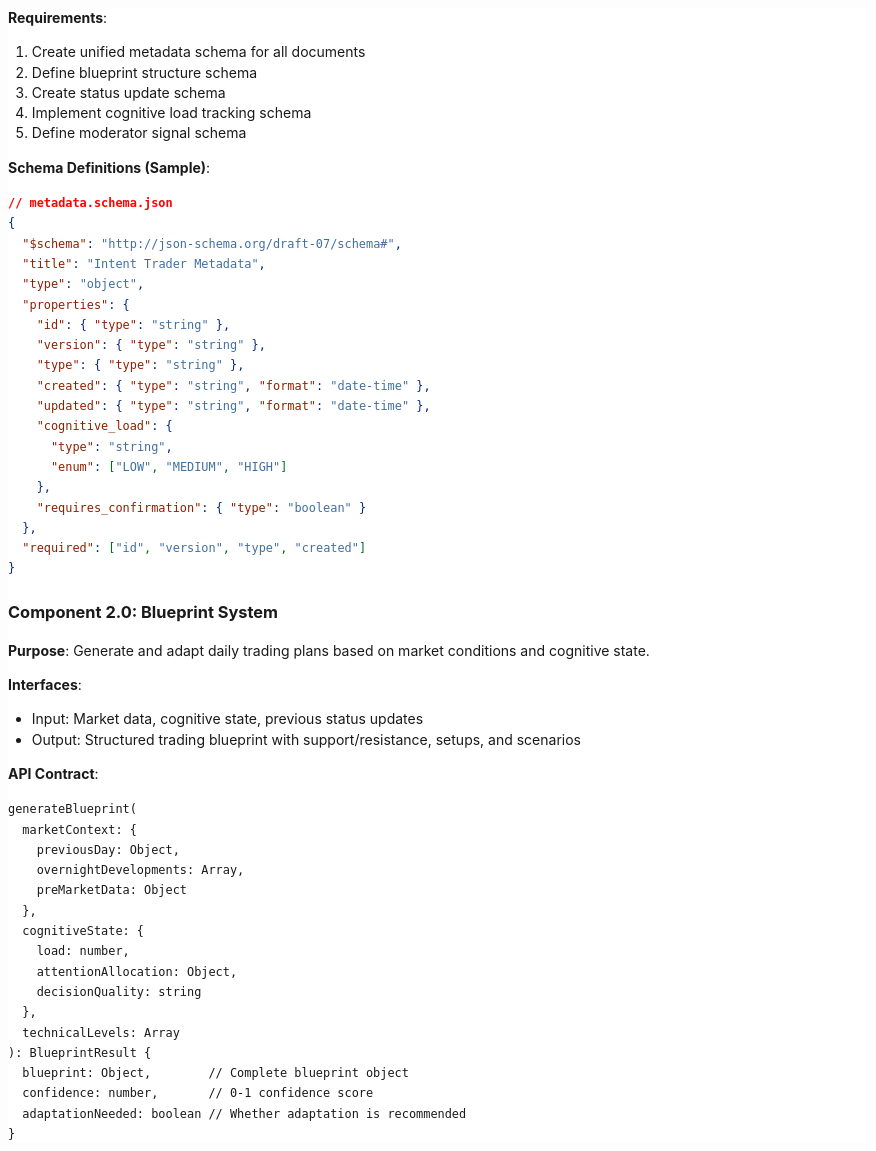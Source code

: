 **Requirements**:
1. Create unified metadata schema for all documents
2. Define blueprint structure schema
3. Create status update schema
4. Implement cognitive load tracking schema
5. Define moderator signal schema

**Schema Definitions (Sample)**:
```json
// metadata.schema.json
{
  "$schema": "http://json-schema.org/draft-07/schema#",
  "title": "Intent Trader Metadata",
  "type": "object",
  "properties": {
    "id": { "type": "string" },
    "version": { "type": "string" },
    "type": { "type": "string" },
    "created": { "type": "string", "format": "date-time" },
    "updated": { "type": "string", "format": "date-time" },
    "cognitive_load": { 
      "type": "string", 
      "enum": ["LOW", "MEDIUM", "HIGH"]
    },
    "requires_confirmation": { "type": "boolean" }
  },
  "required": ["id", "version", "type", "created"]
}
```

### Component 2.0: Blueprint System

**Purpose**: Generate and adapt daily trading plans based on market conditions and cognitive state.

**Interfaces**:
- Input: Market data, cognitive state, previous status updates
- Output: Structured trading blueprint with support/resistance, setups, and scenarios

**API Contract**:
```
generateBlueprint(
  marketContext: {
    previousDay: Object,
    overnightDevelopments: Array,
    preMarketData: Object
  },
  cognitiveState: {
    load: number,
    attentionAllocation: Object,
    decisionQuality: string
  },
  technicalLevels: Array
): BlueprintResult {
  blueprint: Object,        // Complete blueprint object
  confidence: number,       // 0-1 confidence score
  adaptationNeeded: boolean // Whether adaptation is recommended
}
```
